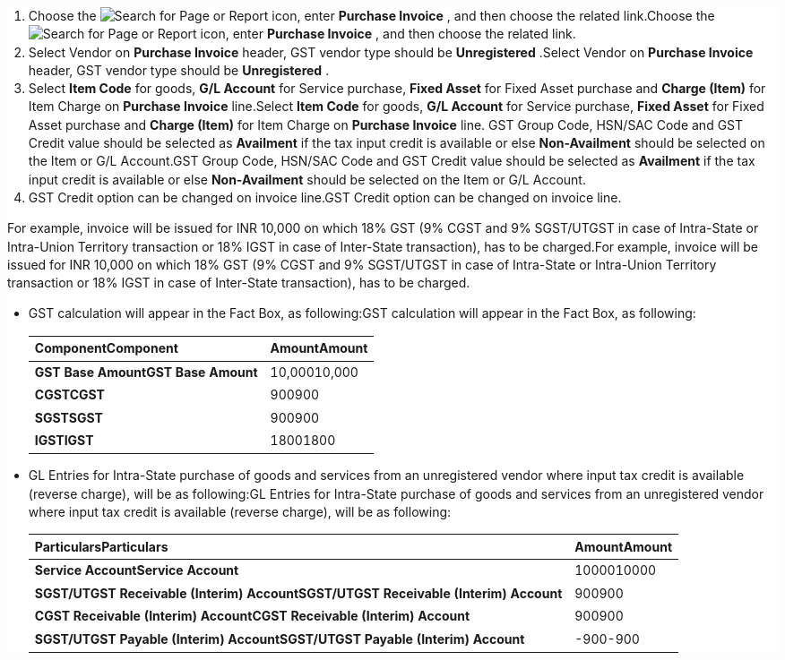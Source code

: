 
1. <span data-ttu-id="25918-110">Choose the ![Search for Page or Report](image/search_small.png "Search for Page or Report icon") icon, enter **Purchase Invoice** , and then choose the related link.</span><span class="sxs-lookup"><span data-stu-id="25918-110">Choose the ![Search for Page or Report](image/search_small.png "Search for Page or Report icon") icon, enter **Purchase Invoice** , and then choose the related link.</span></span> 
2. <span data-ttu-id="25918-111">Select Vendor on **Purchase Invoice** header, GST vendor type should be **Unregistered** .</span><span class="sxs-lookup"><span data-stu-id="25918-111">Select Vendor on **Purchase Invoice** header, GST vendor type should be **Unregistered** .</span></span>
3. <span data-ttu-id="25918-112">Select **Item Code** for goods, **G/L Account** for Service purchase, **Fixed Asset** for Fixed Asset purchase and **Charge (Item)** for Item Charge on **Purchase Invoice** line.</span><span class="sxs-lookup"><span data-stu-id="25918-112">Select **Item Code** for goods, **G/L Account** for Service purchase, **Fixed Asset** for Fixed Asset purchase and **Charge (Item)** for Item Charge on **Purchase Invoice** line.</span></span> <span data-ttu-id="25918-113">GST Group Code, HSN/SAC Code and GST Credit value should be selected as **Availment** if the tax input credit is available or else **Non-Availment** should be selected on the Item or G/L Account.</span><span class="sxs-lookup"><span data-stu-id="25918-113">GST Group Code, HSN/SAC Code and GST Credit value should be selected as **Availment** if the tax input credit is available or else **Non-Availment** should be selected on the Item or G/L Account.</span></span> 
4. <span data-ttu-id="25918-114">GST Credit option can be changed on invoice line.</span><span class="sxs-lookup"><span data-stu-id="25918-114">GST Credit option can be changed on invoice line.</span></span>

<span data-ttu-id="25918-115">For example, invoice will be issued for INR 10,000 on which 18% GST (9% CGST and 9% SGST/UTGST in case of Intra-State or Intra-Union Territory transaction or 18% IGST in case of Inter-State transaction), has to be charged.</span><span class="sxs-lookup"><span data-stu-id="25918-115">For example, invoice will be issued for INR 10,000 on which 18% GST (9% CGST and 9% SGST/UTGST in case of Intra-State or Intra-Union Territory transaction or 18% IGST in case of Inter-State transaction), has to be charged.</span></span>

- <span data-ttu-id="25918-116">GST calculation will appear in the Fact Box, as following:</span><span class="sxs-lookup"><span data-stu-id="25918-116">GST calculation will appear in the Fact Box, as following:</span></span>
    
    |<span data-ttu-id="25918-117">Component</span><span class="sxs-lookup"><span data-stu-id="25918-117">Component</span></span>|<span data-ttu-id="25918-118">Amount</span><span class="sxs-lookup"><span data-stu-id="25918-118">Amount</span></span>|
    |----------------------------------|---------------------------------------|  
    |<span data-ttu-id="25918-119">**GST Base Amount**</span><span class="sxs-lookup"><span data-stu-id="25918-119">**GST Base Amount**</span></span>|<span data-ttu-id="25918-120">10,000</span><span class="sxs-lookup"><span data-stu-id="25918-120">10,000</span></span>|  
    |<span data-ttu-id="25918-121">**CGST**</span><span class="sxs-lookup"><span data-stu-id="25918-121">**CGST**</span></span>|<span data-ttu-id="25918-122">900</span><span class="sxs-lookup"><span data-stu-id="25918-122">900</span></span>|  
    |<span data-ttu-id="25918-123">**SGST**</span><span class="sxs-lookup"><span data-stu-id="25918-123">**SGST**</span></span>|<span data-ttu-id="25918-124">900</span><span class="sxs-lookup"><span data-stu-id="25918-124">900</span></span>|
    |<span data-ttu-id="25918-125">**IGST**</span><span class="sxs-lookup"><span data-stu-id="25918-125">**IGST**</span></span>|<span data-ttu-id="25918-126">1800</span><span class="sxs-lookup"><span data-stu-id="25918-126">1800</span></span>|

- <span data-ttu-id="25918-127">GL Entries for Intra-State purchase of goods and services from an unregistered vendor where input tax credit is available (reverse charge), will be as following:</span><span class="sxs-lookup"><span data-stu-id="25918-127">GL Entries for Intra-State purchase of goods and services from an unregistered vendor where input tax credit is available (reverse charge), will be as following:</span></span>
    
    |<span data-ttu-id="25918-128">Particulars</span><span class="sxs-lookup"><span data-stu-id="25918-128">Particulars</span></span>|<span data-ttu-id="25918-129">Amount</span><span class="sxs-lookup"><span data-stu-id="25918-129">Amount</span></span>|
    |----------------------------------|---------------------------------------|  
    |<span data-ttu-id="25918-130">**Service Account**</span><span class="sxs-lookup"><span data-stu-id="25918-130">**Service Account**</span></span>|<span data-ttu-id="25918-131">10000</span><span class="sxs-lookup"><span data-stu-id="25918-131">10000</span></span>|  
    |<span data-ttu-id="25918-132">**SGST/UTGST Receivable (Interim) Account**</span><span class="sxs-lookup"><span data-stu-id="25918-132">**SGST/UTGST Receivable (Interim) Account**</span></span>|<span data-ttu-id="25918-133">900</span><span class="sxs-lookup"><span data-stu-id="25918-133">900</span></span>|
    |<span data-ttu-id="25918-134">**CGST Receivable (Interim) Account**</span><span class="sxs-lookup"><span data-stu-id="25918-134">**CGST Receivable (Interim) Account**</span></span>|<span data-ttu-id="25918-135">900</span><span class="sxs-lookup"><span data-stu-id="25918-135">900</span></span>|
    |<span data-ttu-id="25918-136">**SGST/UTGST Payable (Interim) Account**</span><span class="sxs-lookup"><span data-stu-id="25918-136">**SGST/UTGST Payable (Interim) Account**</span></span>|<span data-ttu-id="25918-137">-900</span><span class="sxs-lookup"><span data-stu-id="25918-137">-900</span></span>|